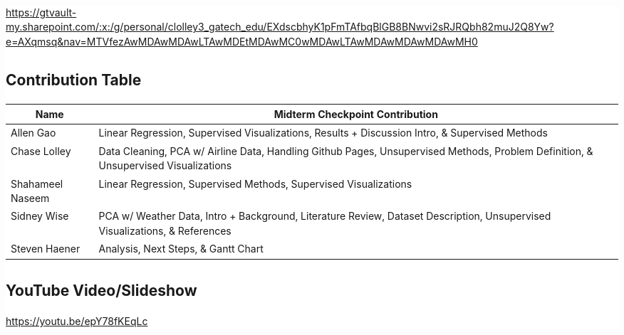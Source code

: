 <https://gtvault-my.sharepoint.com/:x:/g/personal/clolley3_gatech_edu/EXdscbhyK1pFmTAfbqBlGB8BNwvi2sRJRQbh82muJ2Q8Yw?e=AXqmsq&nav=MTVfezAwMDAwMDAwLTAwMDEtMDAwMC0wMDAwLTAwMDAwMDAwMDAwMH0>

## Contribution Table

| Name | Midterm Checkpoint Contribution |
|------|-----------------------|
| Allen Gao | Linear Regression, Supervised Visualizations, Results + Discussion Intro, & Supervised Methods |
| Chase Lolley | Data Cleaning, PCA w/ Airline Data, Handling Github Pages, Unsupervised Methods, Problem Definition, & Unsupervised Visualizations |
| Shahameel Naseem | Linear Regression, Supervised Methods, Supervised Visualizations |
| Sidney Wise | PCA w/ Weather Data, Intro + Background, Literature Review, Dataset Description, Unsupervised Visualizations, & References |
| Steven Haener | Analysis, Next Steps, & Gantt Chart |

## YouTube Video/Slideshow

<https://youtu.be/epY78fKEqLc>

